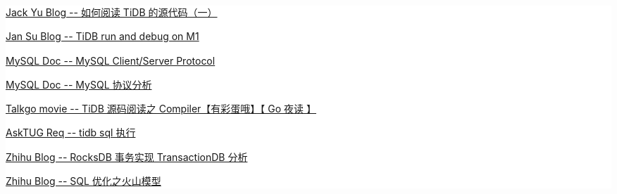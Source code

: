 [Jack Yu Blog -- 如何阅读 TiDB 的源代码（一）](http://blog.minifish.org/posts/tidb1/)

[Jan Su Blog -- TiDB run and debug on M1](https://asktug.com/t/topic/183125)

[MySQL Doc -- MySQL Client/Server Protocol](https://dev.mysql.com/doc/internals/en/overview.html)

[MySQL Doc -- MySQL 协议分析](https://www.cnblogs.com/davygeek/p/5647175.html)

[Talkgo movie -- TiDB 源码阅读之 Compiler【有彩蛋哦】【 Go 夜读 】](https://www.bilibili.com/video/BV1m4411g7Yy?from=search&seid=5392094730229995526&spm_id_from=333.337.0.0)

[AskTUG Req -- tidb sql 执行](https://asktug.com/t/topic/513044/2)

[Zhihu Blog -- RocksDB 事务实现 TransactionDB 分析](https://zhuanlan.zhihu.com/p/35195328)

[Zhihu Blog -- SQL 优化之火山模型](https://zhuanlan.zhihu.com/p/219516250)

